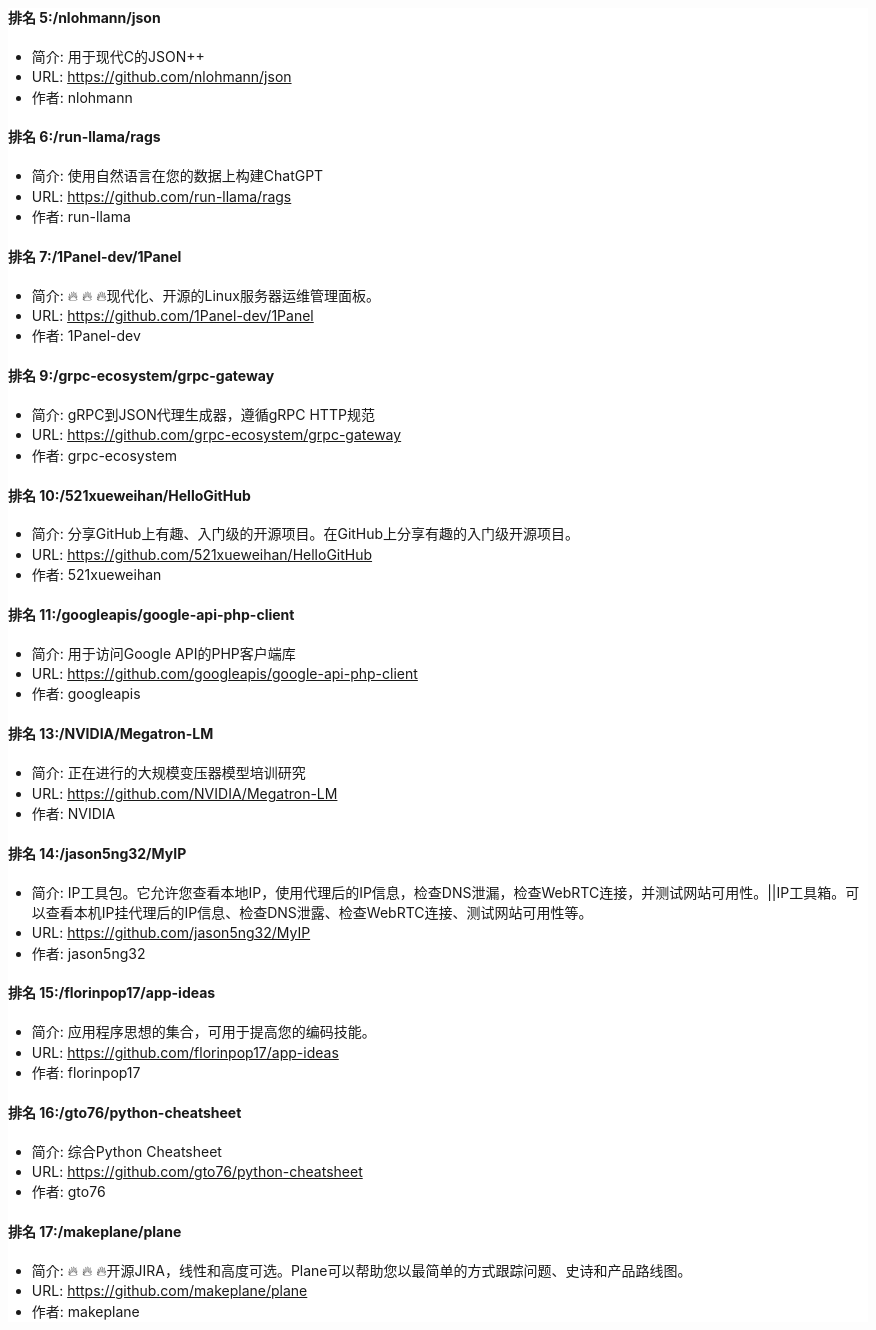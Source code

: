 #### 排名 5:/nlohmann/json
- 简介: 用于现代C的JSON++
- URL: https://github.com/nlohmann/json
- 作者: nlohmann 

#### 排名 6:/run-llama/rags
- 简介: 使用自然语言在您的数据上构建ChatGPT
- URL: https://github.com/run-llama/rags
- 作者: run-llama 

#### 排名 7:/1Panel-dev/1Panel
- 简介: 🔥 🔥 🔥现代化、开源的Linux服务器运维管理面板。
- URL: https://github.com/1Panel-dev/1Panel
- 作者: 1Panel-dev 

#### 排名 9:/grpc-ecosystem/grpc-gateway
- 简介: gRPC到JSON代理生成器，遵循gRPC HTTP规范
- URL: https://github.com/grpc-ecosystem/grpc-gateway
- 作者: grpc-ecosystem 

#### 排名 10:/521xueweihan/HelloGitHub
- 简介: 分享GitHub上有趣、入门级的开源项目。在GitHub上分享有趣的入门级开源项目。
- URL: https://github.com/521xueweihan/HelloGitHub
- 作者: 521xueweihan 

#### 排名 11:/googleapis/google-api-php-client
- 简介: 用于访问Google API的PHP客户端库
- URL: https://github.com/googleapis/google-api-php-client
- 作者: googleapis 

#### 排名 13:/NVIDIA/Megatron-LM
- 简介: 正在进行的大规模变压器模型培训研究
- URL: https://github.com/NVIDIA/Megatron-LM
- 作者: NVIDIA 

#### 排名 14:/jason5ng32/MyIP
- 简介: IP工具包。它允许您查看本地IP，使用代理后的IP信息，检查DNS泄漏，检查WebRTC连接，并测试网站可用性。||IP工具箱。可以查看本机IP挂代理后的IP信息、检查DNS泄露、检查WebRTC连接、测试网站可用性等。
- URL: https://github.com/jason5ng32/MyIP
- 作者: jason5ng32 

#### 排名 15:/florinpop17/app-ideas
- 简介: 应用程序思想的集合，可用于提高您的编码技能。
- URL: https://github.com/florinpop17/app-ideas
- 作者: florinpop17 

#### 排名 16:/gto76/python-cheatsheet
- 简介: 综合Python Cheatsheet
- URL: https://github.com/gto76/python-cheatsheet
- 作者: gto76 

#### 排名 17:/makeplane/plane
- 简介: 🔥 🔥 🔥开源JIRA，线性和高度可选。Plane可以帮助您以最简单的方式跟踪问题、史诗和产品路线图。
- URL: https://github.com/makeplane/plane
- 作者: makeplane 
